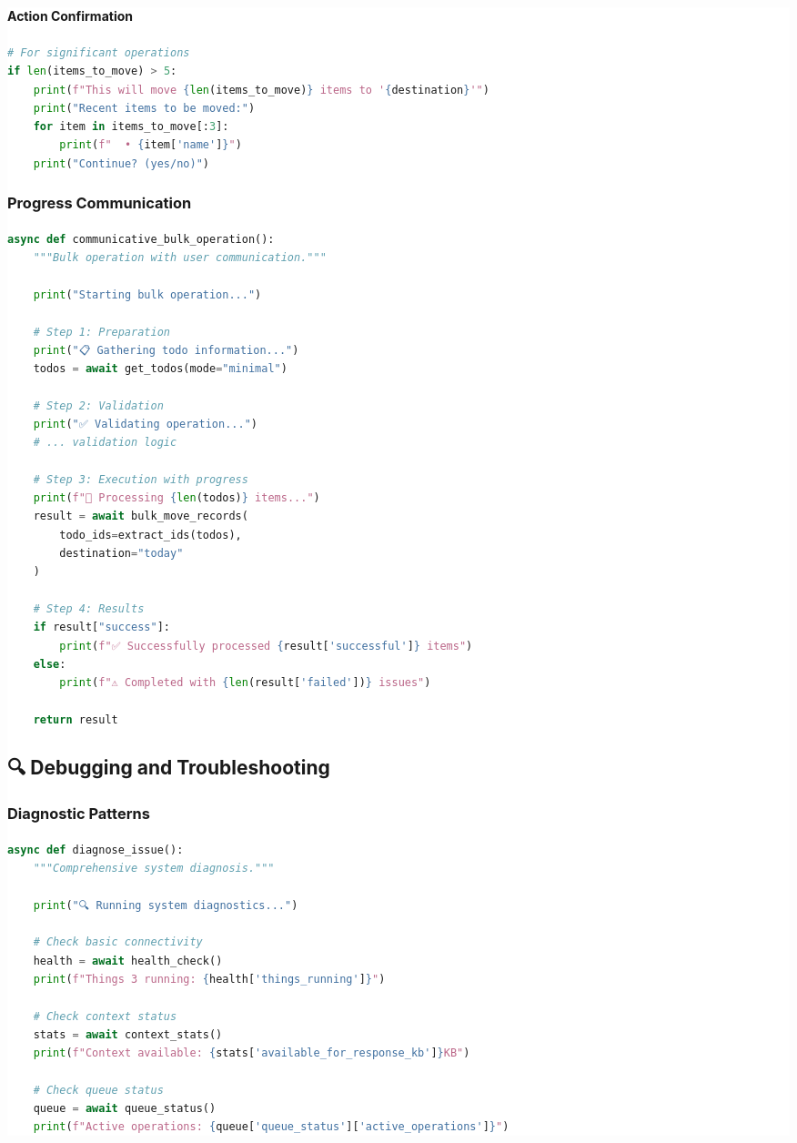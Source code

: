 #### Action Confirmation
```python
# For significant operations
if len(items_to_move) > 5:
    print(f"This will move {len(items_to_move)} items to '{destination}'")
    print("Recent items to be moved:")
    for item in items_to_move[:3]:
        print(f"  • {item['name']}")
    print("Continue? (yes/no)")
```

### Progress Communication

```python
async def communicative_bulk_operation():
    """Bulk operation with user communication."""
    
    print("Starting bulk operation...")
    
    # Step 1: Preparation
    print("📋 Gathering todo information...")
    todos = await get_todos(mode="minimal")
    
    # Step 2: Validation  
    print("✅ Validating operation...")
    # ... validation logic
    
    # Step 3: Execution with progress
    print(f"🔄 Processing {len(todos)} items...")
    result = await bulk_move_records(
        todo_ids=extract_ids(todos),
        destination="today"
    )
    
    # Step 4: Results
    if result["success"]:
        print(f"✅ Successfully processed {result['successful']} items")
    else:
        print(f"⚠️ Completed with {len(result['failed'])} issues")
    
    return result
```

## 🔍 Debugging and Troubleshooting

### Diagnostic Patterns

```python
async def diagnose_issue():
    """Comprehensive system diagnosis."""
    
    print("🔍 Running system diagnostics...")
    
    # Check basic connectivity
    health = await health_check()
    print(f"Things 3 running: {health['things_running']}")
    
    # Check context status
    stats = await context_stats()
    print(f"Context available: {stats['available_for_response_kb']}KB")
    
    # Check queue status
    queue = await queue_status()
    print(f"Active operations: {queue['queue_status']['active_operations']}")
```